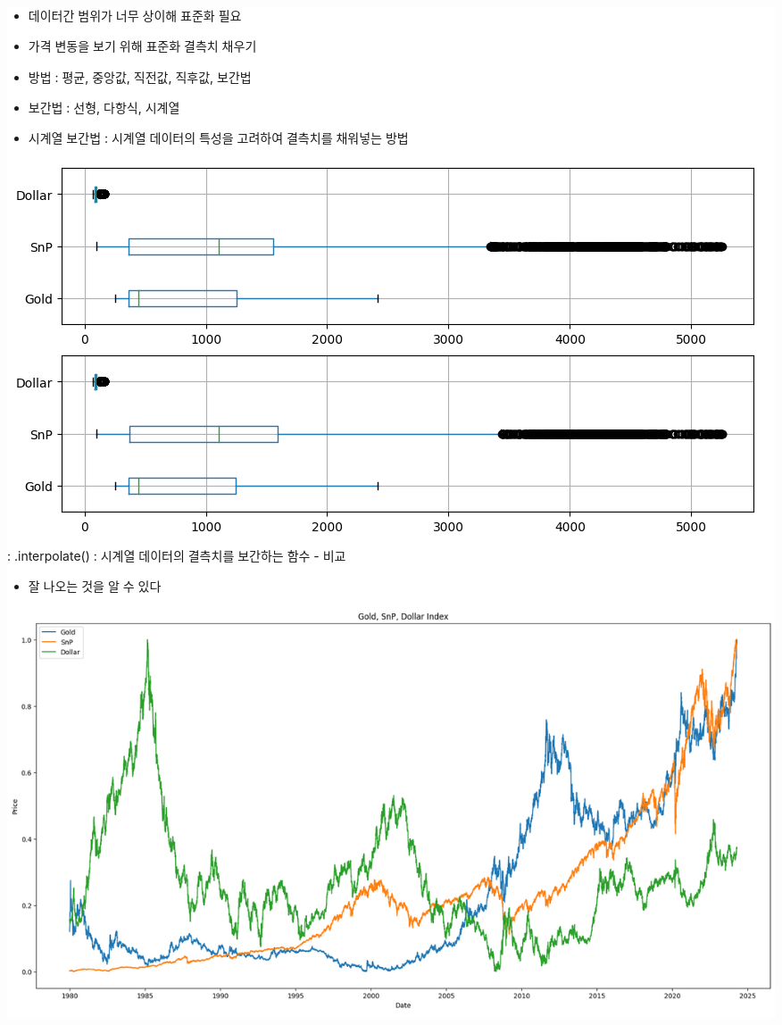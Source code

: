 - 데이터간 범위가 너무 상이해 표준화 필요

- 가격 변동을 보기 위해 표준화
  결측치 채우기
- 방법 : 평균, 중앙값, 직전값, 직후값, 보간법
- 보간법 : 선형, 다항식, 시계열
- 시계열 보간법 : 시계열 데이터의 특성을 고려하여 결측치를 채워넣는 방법

![alt text](image-6.png)  
: .interpolate() : 시계열 데이터의 결측치를 보간하는 함수 - 비교

- 잘 나오는 것을 알 수 있다

![alt text](image-8.png)
